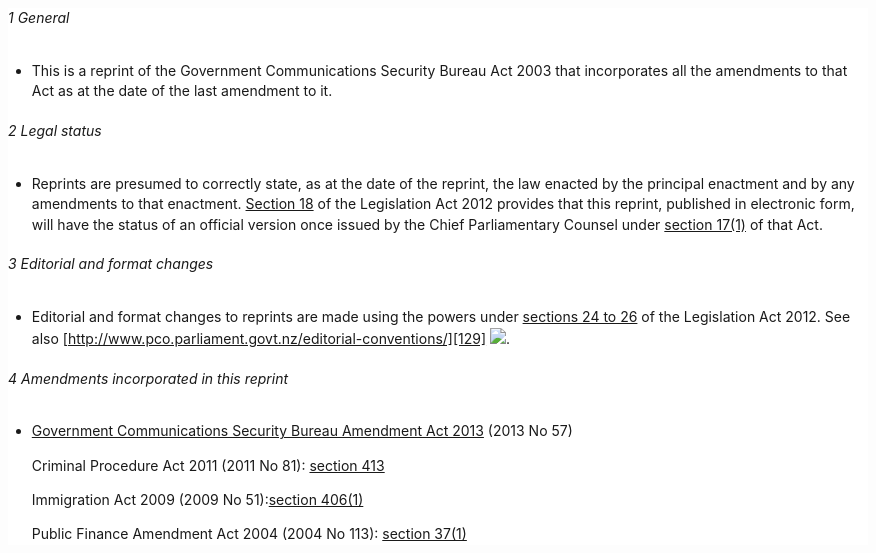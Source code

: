 ###### 1 General
    
*   This is a reprint of the Government Communications Security Bureau Act 2003 that incorporates all the amendments to that Act as at the date of the last amendment to it.

###### 2 Legal status
    
*   Reprints are presumed to correctly state, as at the date of the reprint, the law enacted by the principal enactment and by any amendments to that enactment. [Section 18][126] of the Legislation Act 2012 provides that this reprint, published in electronic form, will have the status of an official version once issued by the Chief Parliamentary Counsel under [section 17(1)][127] of that Act.

###### 3 Editorial and format changes
    
*   Editorial and format changes to reprints are made using the powers under [sections 24 to 26][128] of the Legislation Act 2012\. See also [http://www.pco.parliament.govt.nz/editorial-conventions/][129] ![](/images/external_link.gif).

###### 4 Amendments incorporated in this reprint
    
*   [Government Communications Security Bureau Amendment Act 2013][125] (2013 No 57)
    
    Criminal Procedure Act 2011 (2011 No 81): [section 413][75]
    
    Immigration Act 2009 (2009 No 51):[section 406(1)][74]
    
    Public Finance Amendment Act 2004 (2004 No 113): [section 37(1)][86]



[0]: http://www.legislation.govt.nz/act/public/2003/0009/latest/link.aspx?id=DLM2998524
[1]: http://www.legislation.govt.nz/act/public/2003/0009/latest/whole.html#DLM187181
[2]: http://www.legislation.govt.nz/act/public/2003/0009/latest/whole.html#DLM187182
[3]: http://www.legislation.govt.nz/act/public/2003/0009/latest/whole.html#DLM187183
[4]: http://www.legislation.govt.nz/act/public/2003/0009/latest/whole.html#DLM187184
[5]: http://www.legislation.govt.nz/act/public/2003/0009/latest/whole.html#DLM187185
[6]: http://www.legislation.govt.nz/act/public/2003/0009/latest/whole.html#DLM187825
[7]: http://www.legislation.govt.nz/act/public/2003/0009/latest/whole.html#DLM5650739
[8]: http://www.legislation.govt.nz/act/public/2003/0009/latest/whole.html#DLM187826
[9]: http://www.legislation.govt.nz/act/public/2003/0009/latest/whole.html#DLM187827
[10]: http://www.legislation.govt.nz/act/public/2003/0009/latest/whole.html#DLM187828
[11]: http://www.legislation.govt.nz/act/public/2003/0009/latest/whole.html#DLM187829
[12]: http://www.legislation.govt.nz/act/public/2003/0009/latest/whole.html#DLM5647923
[13]: http://www.legislation.govt.nz/act/public/2003/0009/latest/whole.html#DLM5647924
[14]: http://www.legislation.govt.nz/act/public/2003/0009/latest/whole.html#DLM5647925
[15]: http://www.legislation.govt.nz/act/public/2003/0009/latest/whole.html#DLM5647926
[16]: http://www.legislation.govt.nz/act/public/2003/0009/latest/whole.html#DLM5647927
[17]: http://www.legislation.govt.nz/act/public/2003/0009/latest/whole.html#DLM187830
[18]: http://www.legislation.govt.nz/act/public/2003/0009/latest/whole.html#DLM5647940
[19]: http://www.legislation.govt.nz/act/public/2003/0009/latest/whole.html#DLM5647941
[20]: http://www.legislation.govt.nz/act/public/2003/0009/latest/whole.html#DLM5647942
[21]: http://www.legislation.govt.nz/act/public/2003/0009/latest/whole.html#DLM5647943
[22]: http://www.legislation.govt.nz/act/public/2003/0009/latest/whole.html#DLM187831
[23]: http://www.legislation.govt.nz/act/public/2003/0009/latest/whole.html#DLM187832
[24]: http://www.legislation.govt.nz/act/public/2003/0009/latest/whole.html#DLM187833
[25]: http://www.legislation.govt.nz/act/public/2003/0009/latest/whole.html#DLM187837
[26]: http://www.legislation.govt.nz/act/public/2003/0009/latest/whole.html#DLM187838
[27]: http://www.legislation.govt.nz/act/public/2003/0009/latest/whole.html#DLM187839
[28]: http://www.legislation.govt.nz/act/public/2003/0009/latest/whole.html#DLM187840
[29]: http://www.legislation.govt.nz/act/public/2003/0009/latest/whole.html#DLM187841
[30]: http://www.legislation.govt.nz/act/public/2003/0009/latest/whole.html#DLM187842
[31]: http://www.legislation.govt.nz/act/public/2003/0009/latest/whole.html#DLM5650720
[32]: http://www.legislation.govt.nz/act/public/2003/0009/latest/whole.html#DLM5650721
[33]: http://www.legislation.govt.nz/act/public/2003/0009/latest/whole.html#DLM5650722
[34]: http://www.legislation.govt.nz/act/public/2003/0009/latest/whole.html#DLM5650724
[35]: http://www.legislation.govt.nz/act/public/2003/0009/latest/whole.html#DLM5650726
[36]: http://www.legislation.govt.nz/act/public/2003/0009/latest/whole.html#DLM5650727
[37]: http://www.legislation.govt.nz/act/public/2003/0009/latest/whole.html#DLM5650729
[38]: http://www.legislation.govt.nz/act/public/2003/0009/latest/whole.html#DLM187843
[39]: http://www.legislation.govt.nz/act/public/2003/0009/latest/whole.html#DLM187844
[40]: http://www.legislation.govt.nz/act/public/2003/0009/latest/whole.html#DLM187845
[41]: http://www.legislation.govt.nz/act/public/2003/0009/latest/whole.html#DLM187846
[42]: http://www.legislation.govt.nz/act/public/2003/0009/latest/whole.html#DLM187847
[43]: http://www.legislation.govt.nz/act/public/2003/0009/latest/whole.html#DLM187848
[44]: http://www.legislation.govt.nz/act/public/2003/0009/latest/whole.html#DLM5650767
[45]: http://www.legislation.govt.nz/act/public/2003/0009/latest/whole.html#DLM5650768
[46]: http://www.legislation.govt.nz/act/public/2003/0009/latest/whole.html#DLM187849
[47]: http://www.legislation.govt.nz/act/public/2003/0009/latest/whole.html#DLM187850
[48]: http://www.legislation.govt.nz/act/public/2003/0009/latest/whole.html#DLM187851
[49]: http://www.legislation.govt.nz/act/public/2003/0009/latest/whole.html#DLM187852
[50]: http://www.legislation.govt.nz/act/public/2003/0009/latest/whole.html#DLM187853
[51]: http://www.legislation.govt.nz/act/public/2003/0009/latest/whole.html#DLM187854
[52]: http://www.legislation.govt.nz/act/public/2003/0009/latest/whole.html#DLM187855
[53]: http://www.legislation.govt.nz/act/public/2003/0009/latest/whole.html#DLM5652319
[54]: http://www.legislation.govt.nz/act/public/2003/0009/latest/whole.html#DLM5652320

[55]: http://www.legislation.govt.nz/act/public/2003/0009/latest/whole.html#DLM5652321
[56]: http://www.legislation.govt.nz/act/public/2003/0009/latest/whole.html#DLM5652327
[57]: http://www.legislation.govt.nz/act/public/2003/0009/latest/whole.html#DLM5652328
[58]: http://www.legislation.govt.nz/act/public/2003/0009/latest/whole.html#DLM187856
[59]: http://www.legislation.govt.nz/act/public/2003/0009/latest/whole.html#DLM187857
[60]: http://www.legislation.govt.nz/act/public/2003/0009/latest/whole.html#DLM187858
[61]: http://www.legislation.govt.nz/act/public/2003/0009/latest/whole.html#DLM187859
[62]: http://www.legislation.govt.nz/act/public/2003/0009/latest/whole.html#DLM187860
[63]: http://www.legislation.govt.nz/act/public/2003/0009/latest/whole.html#DLM187861
[64]: http://www.legislation.govt.nz/act/public/2003/0009/latest/whole.html#DLM187862
[65]: http://www.legislation.govt.nz/act/public/2003/0009/latest/whole.html#DLM187863
[66]: http://www.legislation.govt.nz/act/public/2003/0009/latest/whole.html#DLM187866
[67]: http://www.legislation.govt.nz/act/public/2003/0009/latest/whole.html#DLM187867
[68]: http://www.legislation.govt.nz/act/public/2003/0009/latest/whole.html#DLM187868
[69]: http://www.legislation.govt.nz/act/public/2003/0009/latest/whole.html#DLM5652331
[70]: http://www.legislation.govt.nz/act/public/2003/0009/latest/link.aspx?id=DLM5177714
[71]: http://www.legislation.govt.nz/act/public/2003/0009/latest/link.aspx?id=DLM319569
[72]: http://www.legislation.govt.nz/act/public/2003/0009/latest/link.aspx?id=DLM1440300
[73]: http://www.legislation.govt.nz/act/public/2003/0009/latest/link.aspx?id=DLM5177715
[74]: http://www.legislation.govt.nz/act/public/2003/0009/latest/link.aspx?id=DLM1441347
[75]: http://www.legislation.govt.nz/act/public/2003/0009/latest/link.aspx?id=DLM3360714
[76]: http://www.legislation.govt.nz/act/public/2003/0009/latest/link.aspx?id=DLM5480700
[77]: http://www.legislation.govt.nz/act/public/2003/0009/latest/link.aspx?id=DLM5177732
[78]: http://www.legislation.govt.nz/act/public/2003/0009/latest/link.aspx?id=DLM392526
[79]: http://www.legislation.govt.nz/act/public/2003/0009/latest/link.aspx?id=DLM5177739
[80]: http://www.legislation.govt.nz/act/public/2003/0009/latest/link.aspx?id=DLM392015
[81]: http://www.legislation.govt.nz/act/public/2003/0009/latest/link.aspx?id=DLM5177745
[82]: http://www.legislation.govt.nz/act/public/2003/0009/latest/link.aspx?id=DLM160808
[83]: http://www.legislation.govt.nz/act/public/2003/0009/latest/link.aspx?id=DLM392241
[84]: http://www.legislation.govt.nz/act/public/2003/0009/latest/link.aspx?id=DLM162700
[85]: http://www.legislation.govt.nz/act/public/2003/0009/latest/link.aspx?id=DLM391865
[86]: http://www.legislation.govt.nz/act/public/2003/0009/latest/link.aspx?id=DLM328867
[87]: http://www.legislation.govt.nz/act/public/2003/0009/latest/link.aspx?id=DLM5177746
[88]: http://www.legislation.govt.nz/act/public/2003/0009/latest/link.aspx?id=DLM5177747
[89]: http://www.legislation.govt.nz/act/public/2003/0009/latest/link.aspx?id=DLM5177749
[90]: http://www.legislation.govt.nz/act/public/2003/0009/latest/link.aspx?id=DLM5177751
[91]: http://www.legislation.govt.nz/act/public/2003/0009/latest/link.aspx?id=DLM5177753
[92]: http://www.legislation.govt.nz/act/public/2003/0009/latest/link.aspx?id=DLM5177754
[93]: http://www.legislation.govt.nz/act/public/2003/0009/latest/link.aspx?id=DLM393659
[94]: http://www.legislation.govt.nz/act/public/2003/0009/latest/link.aspx?id=DLM393663
[95]: http://www.legislation.govt.nz/act/public/2003/0009/latest/link.aspx?id=DLM393665
[96]: http://www.legislation.govt.nz/act/public/2003/0009/latest/link.aspx?id=DLM393667
[97]: http://www.legislation.govt.nz/act/public/2003/0009/latest/link.aspx?id=DLM5177759
[98]: http://www.legislation.govt.nz/act/public/2003/0009/latest/link.aspx?id=DLM5177760
[99]: http://www.legislation.govt.nz/act/public/2003/0009/latest/link.aspx?id=DLM5421708
[100]: http://www.legislation.govt.nz/act/public/2003/0009/latest/link.aspx?id=DLM5177762
[101]: http://www.legislation.govt.nz/act/public/2003/0009/latest/link.aspx?id=DLM129566
[102]: http://www.legislation.govt.nz/act/public/2003/0009/latest/link.aspx?id=DLM5177767
[103]: http://www.legislation.govt.nz/act/public/2003/0009/latest/link.aspx?id=DLM130371
[104]: http://www.legislation.govt.nz/act/public/2003/0009/latest/link.aspx?id=DLM5177768
[105]: http://www.legislation.govt.nz/act/public/2003/0009/latest/link.aspx?id=DLM5421709
[106]: http://www.legislation.govt.nz/act/public/2003/0009/latest/link.aspx?id=DLM391855
[107]: http://www.legislation.govt.nz/act/public/2003/0009/latest/link.aspx?id=DLM5177771
[108]: http://www.legislation.govt.nz/act/public/2003/0009/latest/link.aspx?id=DLM391853
[109]: http://www.legislation.govt.nz/act/public/2003/0009/latest/link.aspx?id=DLM5177772
[110]: http://www.legislation.govt.nz/act/public/2003/0009/latest/link.aspx?id=DLM391605
[111]: http://www.legislation.govt.nz/act/public/2003/0009/latest/link.aspx?id=DLM5177773
[112]: http://www.legislation.govt.nz/act/public/2003/0009/latest/link.aspx?id=DLM5177775
[113]: http://www.legislation.govt.nz/act/public/2003/0009/latest/link.aspx?id=DLM5480703
[114]: http://www.legislation.govt.nz/act/public/2003/0009/latest/link.aspx?id=DLM327381
[115]: http://www.legislation.govt.nz/act/public/2003/0009/latest/link.aspx?id=DLM15636
[116]: http://www.legislation.govt.nz/act/public/2003/0009/latest/link.aspx?id=DLM65921
[117]: http://www.legislation.govt.nz/act/public/2003/0009/latest/link.aspx?id=DLM162412
[118]: http://www.legislation.govt.nz/act/public/2003/0009/latest/link.aspx?id=DLM195575
[119]: http://www.legislation.govt.nz/act/public/2003/0009/latest/link.aspx?id=DLM129109
[120]: http://www.legislation.govt.nz/act/public/2003/0009/latest/link.aspx?id=DLM129509
[121]: http://www.legislation.govt.nz/act/public/2003/0009/latest/link.aspx?id=DLM129562
[122]: http://www.legislation.govt.nz/act/public/2003/0009/latest/link.aspx?id=DLM129733
[123]: http://www.legislation.govt.nz/act/public/2003/0009/latest/link.aspx?id=DLM129766
[124]: http://www.legislation.govt.nz/act/public/2003/0009/latest/link.aspx?id=DLM5480706
[125]: http://www.legislation.govt.nz/act/public/2003/0009/latest/link.aspx?id=DLM5177701
[126]: http://www.legislation.govt.nz/act/public/2003/0009/latest/link.aspx?id=DLM2998516
[127]: http://www.legislation.govt.nz/act/public/2003/0009/latest/link.aspx?id=DLM2998515
[128]: http://www.legislation.govt.nz/act/public/2003/0009/latest/link.aspx?id=DLM2998532
[129]: http://www.pco.parliament.govt.nz/editorial-conventions/